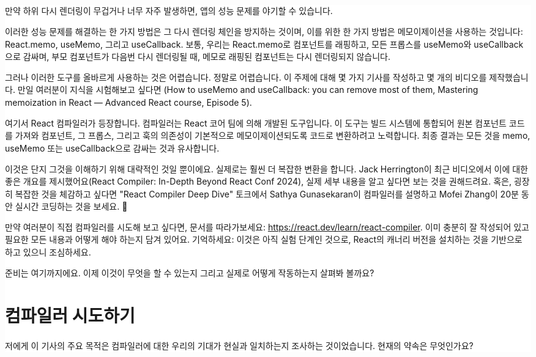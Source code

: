 <script>
     (adsbygoogle = window.adsbygoogle || []).push({});
</script>

만약 하위 다시 렌더링이 무겁거나 너무 자주 발생하면, 앱의 성능 문제를 야기할 수 있습니다.

이러한 성능 문제를 해결하는 한 가지 방법은 그 다시 렌더링 체인을 방지하는 것이며, 이를 위한 한 가지 방법은 메모이제이션을 사용하는 것입니다: React.memo, useMemo, 그리고 useCallback. 보통, 우리는 React.memo로 컴포넌트를 래핑하고, 모든 프롭스를 useMemo와 useCallback으로 감싸며, 부모 컴포넌트가 다음번 다시 렌더링될 때, 메모로 래핑된 컴포넌트는 다시 렌더링되지 않습니다.

그러나 이러한 도구를 올바르게 사용하는 것은 어렵습니다. 정말로 어렵습니다. 이 주제에 대해 몇 가지 기사를 작성하고 몇 개의 비디오를 제작했습니다. 만일 여러분이 지식을 시험해보고 싶다면 (How to useMemo and useCallback: you can remove most of them, Mastering memoization in React — Advanced React course, Episode 5).

여기서 React 컴파일러가 등장합니다. 컴파일러는 React 코어 팀에 의해 개발된 도구입니다. 이 도구는 빌드 시스템에 통합되어 원본 컴포넌트 코드를 가져와 컴포넌트, 그 프롭스, 그리고 훅의 의존성이 기본적으로 메모이제이션되도록 코드로 변환하려고 노력합니다. 최종 결과는 모든 것을 memo, useMemo 또는 useCallback으로 감싸는 것과 유사합니다.



<ins class="adsbygoogle"
     style="display:block"
     data-ad-client="ca-pub-4877378276818686"
     data-ad-slot="1898504329"
     data-ad-format="auto"
     data-full-width-responsive="true"></ins>

<script>
     (adsbygoogle = window.adsbygoogle || []).push({});
</script>

이것은 단지 그것을 이해하기 위해 대략적인 것일 뿐이에요. 실제로는 훨씬 더 복잡한 변환을 합니다. Jack Herrington이 최근 비디오에서 이에 대한 좋은 개요를 제시했어요(React Compiler: In-Depth Beyond React Conf 2024), 실제 세부 내용을 알고 싶다면 보는 것을 권해드려요. 혹은, 굉장히 복잡한 것을 체감하고 싶다면 "React Compiler Deep Dive" 토크에서 Sathya Gunasekaran이 컴파일러를 설명하고 Mofei Zhang이 20분 동안 실시간 코딩하는 것을 보세요. 🤯

만약 여러분이 직접 컴파일러를 시도해 보고 싶다면, 문서를 따라가보세요: https://react.dev/learn/react-compiler. 이미 충분히 잘 작성되어 있고 필요한 모든 내용과 어떻게 해야 하는지 담겨 있어요. 기억하세요: 이것은 아직 실험 단계인 것으로, React의 캐너리 버전을 설치하는 것을 기반으로 하고 있으니 조심하세요.

준비는 여기까지에요. 이제 이것이 무엇을 할 수 있는지 그리고 실제로 어떻게 작동하는지 살펴봐 볼까요?

# 컴파일러 시도하기



<ins class="adsbygoogle"
     style="display:block"
     data-ad-client="ca-pub-4877378276818686"
     data-ad-slot="1898504329"
     data-ad-format="auto"
     data-full-width-responsive="true"></ins>

<script>
     (adsbygoogle = window.adsbygoogle || []).push({});
</script>

저에게 이 기사의 주요 목적은 컴파일러에 대한 우리의 기대가 현실과 일치하는지 조사하는 것이었습니다. 현재의 약속은 무엇인가요?
